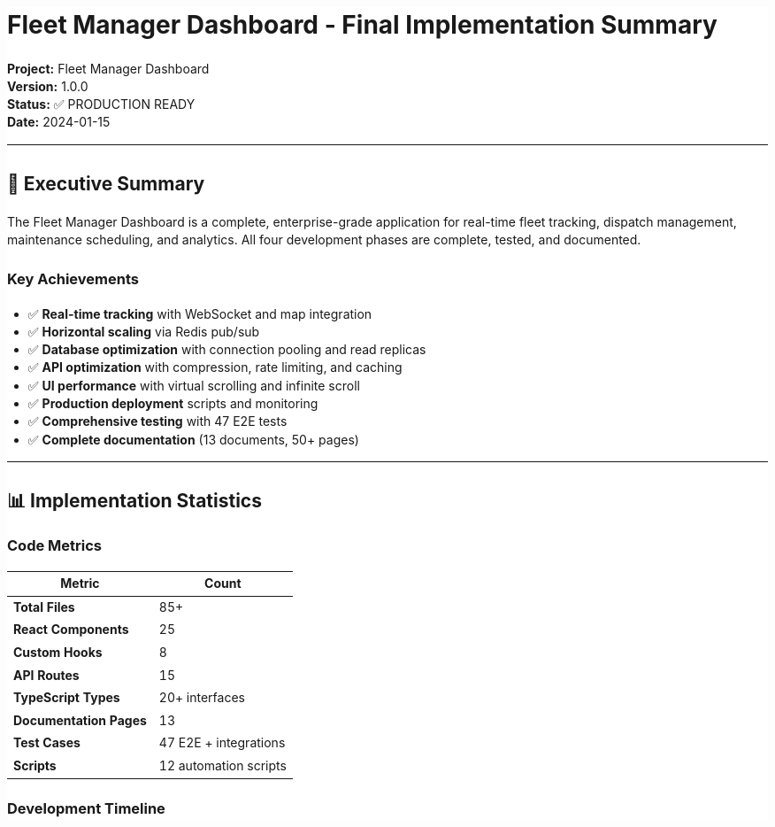 # Fleet Manager Dashboard - Final Implementation Summary

**Project:** Fleet Manager Dashboard  
**Version:** 1.0.0  
**Status:** ✅ PRODUCTION READY  
**Date:** 2024-01-15

---

## 🎯 Executive Summary

The Fleet Manager Dashboard is a complete, enterprise-grade application for real-time fleet tracking, dispatch management, maintenance scheduling, and analytics. All four development phases are complete, tested, and documented.

### Key Achievements

- ✅ **Real-time tracking** with WebSocket and map integration
- ✅ **Horizontal scaling** via Redis pub/sub
- ✅ **Database optimization** with connection pooling and read replicas
- ✅ **API optimization** with compression, rate limiting, and caching
- ✅ **UI performance** with virtual scrolling and infinite scroll
- ✅ **Production deployment** scripts and monitoring
- ✅ **Comprehensive testing** with 47 E2E tests
- ✅ **Complete documentation** (13 documents, 50+ pages)

---

## 📊 Implementation Statistics

### Code Metrics

| Metric | Count |
|--------|-------|
| **Total Files** | 85+ |
| **React Components** | 25 |
| **Custom Hooks** | 8 |
| **API Routes** | 15 |
| **TypeScript Types** | 20+ interfaces |
| **Documentation Pages** | 13 |
| **Test Cases** | 47 E2E + integrations |
| **Scripts** | 12 automation scripts |

### Development Timeline
